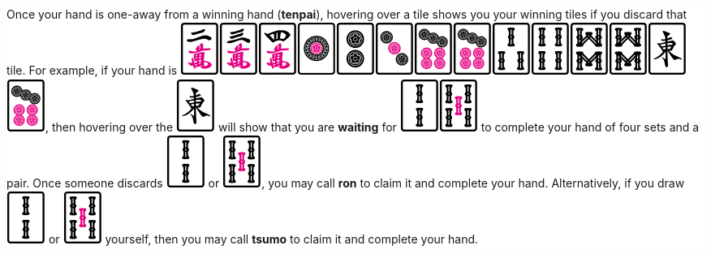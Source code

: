 Once your hand is one-away from a winning hand (__tenpai__), hovering over a tile shows you your winning tiles if you discard that tile. For example, if your hand is ![](/documentation/tiles/2m.svg)![](/documentation/tiles/3m.svg)![](/documentation/tiles/4m.svg)![](/documentation/tiles/1p.svg)![](/documentation/tiles/2p.svg)![](/documentation/tiles/3p.svg)![](/documentation/tiles/7p.svg)![](/documentation/tiles/7p.svg)![](/documentation/tiles/3s.svg)![](/documentation/tiles/4s.svg)![](/documentation/tiles/8s.svg)![](/documentation/tiles/8s.svg)![](/documentation/tiles/1z.svg) ![](/documentation/tiles/7p.svg), then hovering over the ![](/documentation/tiles/1z.svg) will show that you are __waiting__ for ![](/documentation/tiles/2s.svg)![](/documentation/tiles/5s.svg) to complete your hand of four sets and a pair. Once someone discards ![](/documentation/tiles/2s.svg) or ![](/documentation/tiles/5s.svg), you may call __ron__ to claim it and complete your hand. Alternatively, if you draw ![](/documentation/tiles/2s.svg) or ![](/documentation/tiles/5s.svg) yourself, then you may call __tsumo__ to claim it and complete your hand.
